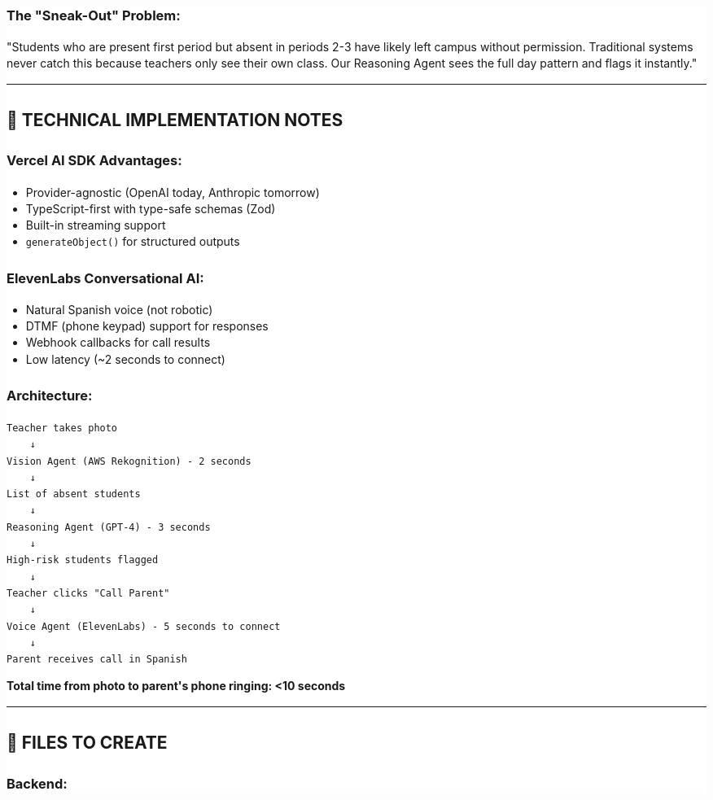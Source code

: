 ### The "Sneak-Out" Problem:

"Students who are present first period but absent in periods 2-3 have likely left campus without permission. Traditional systems never catch this because teachers only see their own class. Our Reasoning Agent sees the full day pattern and flags it instantly."

---

## 🔧 TECHNICAL IMPLEMENTATION NOTES

### Vercel AI SDK Advantages:

- Provider-agnostic (OpenAI today, Anthropic tomorrow)
- TypeScript-first with type-safe schemas (Zod)
- Built-in streaming support
- `generateObject()` for structured outputs

### ElevenLabs Conversational AI:

- Natural Spanish voice (not robotic)
- DTMF (phone keypad) support for responses
- Webhook callbacks for call results
- Low latency (~2 seconds to connect)

### Architecture:

```
Teacher takes photo
    ↓
Vision Agent (AWS Rekognition) - 2 seconds
    ↓
List of absent students
    ↓
Reasoning Agent (GPT-4) - 3 seconds
    ↓
High-risk students flagged
    ↓
Teacher clicks "Call Parent"
    ↓
Voice Agent (ElevenLabs) - 5 seconds to connect
    ↓
Parent receives call in Spanish
```

**Total time from photo to parent's phone ringing: <10 seconds**

---

## 📝 FILES TO CREATE

### Backend:
